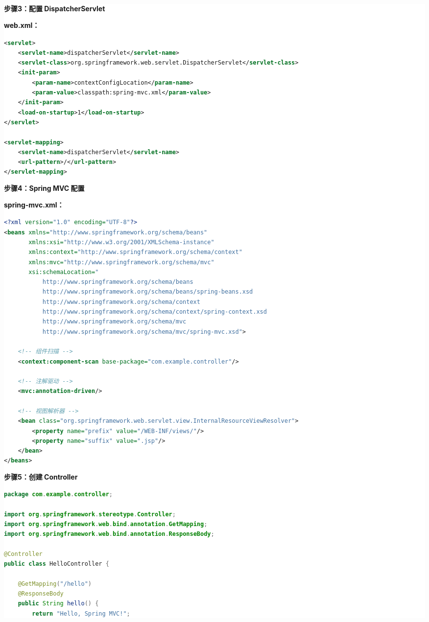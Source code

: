 **步骤3：配置 DispatcherServlet**

**web.xml：**
```xml
<servlet>
    <servlet-name>dispatcherServlet</servlet-name>
    <servlet-class>org.springframework.web.servlet.DispatcherServlet</servlet-class>
    <init-param>
        <param-name>contextConfigLocation</param-name>
        <param-value>classpath:spring-mvc.xml</param-value>
    </init-param>
    <load-on-startup>1</load-on-startup>
</servlet>

<servlet-mapping>
    <servlet-name>dispatcherServlet</servlet-name>
    <url-pattern>/</url-pattern>
</servlet-mapping>
```

**步骤4：Spring MVC 配置**

**spring-mvc.xml：**
```xml
<?xml version="1.0" encoding="UTF-8"?>
<beans xmlns="http://www.springframework.org/schema/beans"
       xmlns:xsi="http://www.w3.org/2001/XMLSchema-instance"
       xmlns:context="http://www.springframework.org/schema/context"
       xmlns:mvc="http://www.springframework.org/schema/mvc"
       xsi:schemaLocation="
           http://www.springframework.org/schema/beans
           http://www.springframework.org/schema/beans/spring-beans.xsd
           http://www.springframework.org/schema/context
           http://www.springframework.org/schema/context/spring-context.xsd
           http://www.springframework.org/schema/mvc
           http://www.springframework.org/schema/mvc/spring-mvc.xsd">
    
    <!-- 组件扫描 -->
    <context:component-scan base-package="com.example.controller"/>
    
    <!-- 注解驱动 -->
    <mvc:annotation-driven/>
    
    <!-- 视图解析器 -->
    <bean class="org.springframework.web.servlet.view.InternalResourceViewResolver">
        <property name="prefix" value="/WEB-INF/views/"/>
        <property name="suffix" value=".jsp"/>
    </bean>
</beans>
```

**步骤5：创建 Controller**

```java
package com.example.controller;

import org.springframework.stereotype.Controller;
import org.springframework.web.bind.annotation.GetMapping;
import org.springframework.web.bind.annotation.ResponseBody;

@Controller
public class HelloController {
    
    @GetMapping("/hello")
    @ResponseBody
    public String hello() {
        return "Hello, Spring MVC!";
```